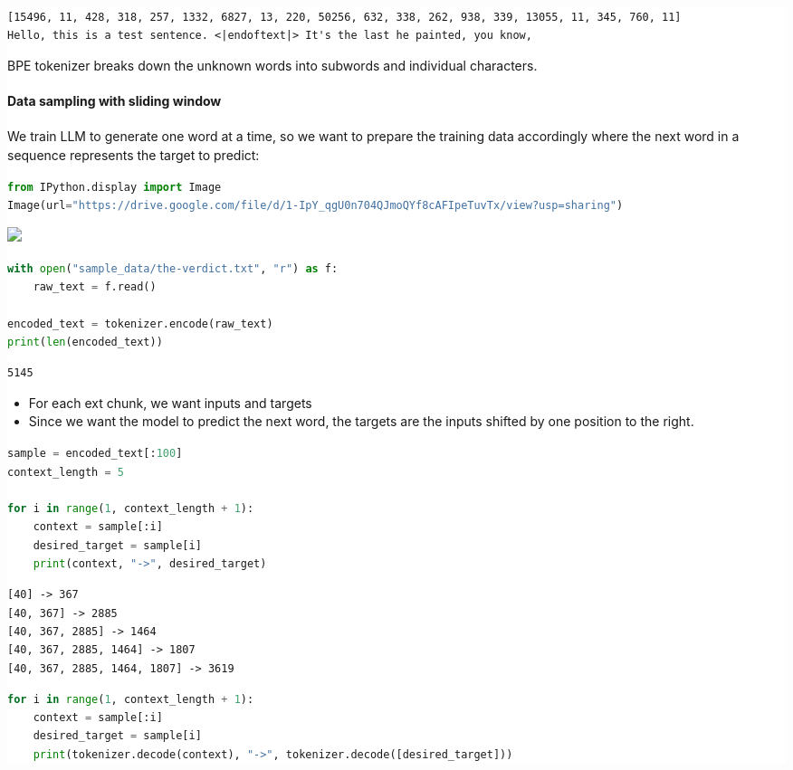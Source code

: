    [15496, 11, 428, 318, 257, 1332, 6827, 13, 220, 50256, 632, 338, 262, 938, 339, 13055, 11, 345, 760, 11]
    Hello, this is a test sentence. <|endoftext|> It's the last he painted, you know,
    

BPE tokenizer breaks down the unknown words into subwords and individual characters.

#### Data sampling with sliding window
We train LLM to generate one word at a time, so we want to prepare the training data accordingly where the next word in a sequence represents the target to predict:


```python
from IPython.display import Image
Image(url="https://drive.google.com/file/d/1-IpY_qgU0n704QJmoQYf8cAFIpeTuvTx/view?usp=sharing")
```




<img src="https://drive.google.com/file/d/1-IpY_qgU0n704QJmoQYf8cAFIpeTuvTx/view?usp=sharing"/>




```python
with open("sample_data/the-verdict.txt", "r") as f:
    raw_text = f.read()

encoded_text = tokenizer.encode(raw_text)
print(len(encoded_text))
```

    5145
    

- For each ext chunk, we want inputs and targets
- Since we want the model to predict the next word, the targets are the inputs shifted by one position to the right.


```python
sample = encoded_text[:100]
context_length = 5

for i in range(1, context_length + 1):
    context = sample[:i]
    desired_target = sample[i]
    print(context, "->", desired_target)
```

    [40] -> 367
    [40, 367] -> 2885
    [40, 367, 2885] -> 1464
    [40, 367, 2885, 1464] -> 1807
    [40, 367, 2885, 1464, 1807] -> 3619
    


```python
for i in range(1, context_length + 1):
    context = sample[:i]
    desired_target = sample[i]
    print(tokenizer.decode(context), "->", tokenizer.decode([desired_target]))
```

